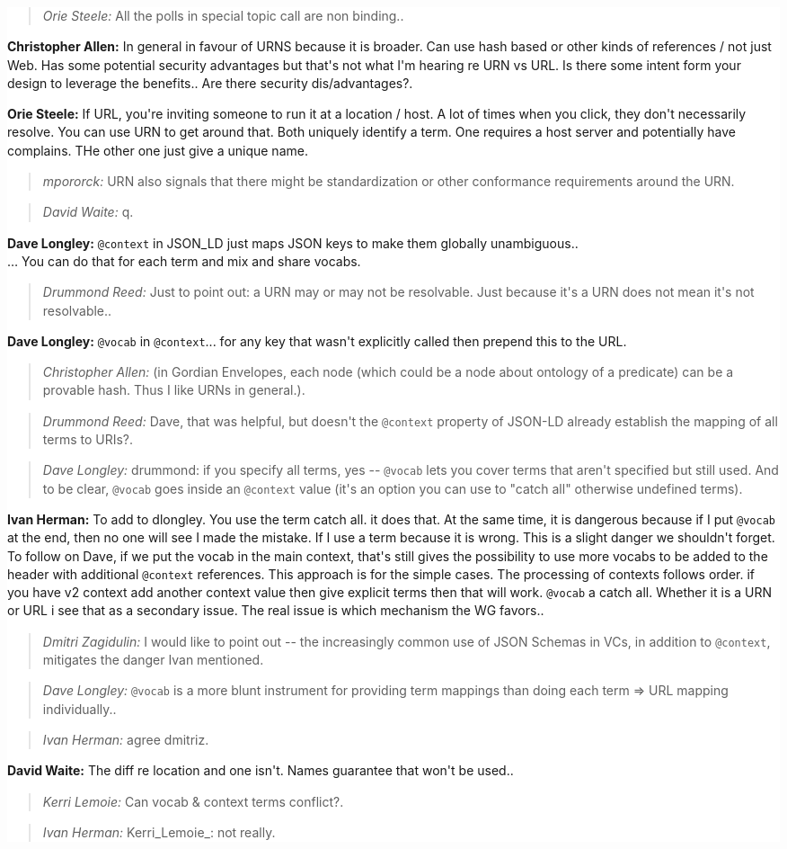 > *Orie Steele:* All the polls in special topic call are non binding..

**Christopher Allen:** In general in favour of URNS because it is broader. Can use hash based or other kinds of references / not just Web. Has some potential security advantages but that's not what I'm hearing re URN vs URL. Is there some intent form your design to leverage the benefits.. Are there security dis/advantages?.  

**Orie Steele:** If URL, you're inviting someone to run it at a location / host. A lot of times when you click, they don't necessarily resolve. You can use URN to get around that. Both uniquely identify a term. One requires a host server and potentially have complains. THe other one just give a unique name.  

> *mpororck:* URN also signals that there might be standardization or other conformance requirements around the URN.

> *David Waite:* q.

**Dave Longley:** `@context` in JSON_LD just maps JSON keys to make them globally unambiguous..  
… You can do that for each term and mix and share vocabs.  

> *Drummond Reed:* Just to point out: a URN may or may not be resolvable. Just because it's a URN does not mean it's not resolvable..

**Dave Longley:** `@vocab` in `@context`... for any key that wasn't explicitly called then prepend this to the URL.  

> *Christopher Allen:* (in Gordian Envelopes, each node (which could be a node about ontology of a predicate) can be a provable hash. Thus I like URNs in general.).

> *Drummond Reed:* Dave, that was helpful, but doesn't the `@context` property of JSON-LD already establish the mapping of all terms to URIs?.

> *Dave Longley:* drummond: if you specify all terms, yes -- `@vocab` lets you cover terms that aren't specified but still used. And to be clear, `@vocab` goes inside an `@context` value (it's an option you can use to "catch all" otherwise undefined terms).

**Ivan Herman:** To add to dlongley. You use the term catch all. it does that. At the same time, it is dangerous because if I put `@vocab` at the end, then no one will see I made the mistake. If I use a term because it is wrong. This is a slight danger we shouldn't forget. To follow on Dave, if we put the vocab in the main context, that's still gives the possibility to use more vocabs to be added to the header with additional `@context` references. This approach is for the simple cases. The processing of contexts follows order. if you have v2 context add another context value then give explicit terms then that will work. `@vocab` a catch all. Whether it is a URN or URL i see that as a secondary issue. The real issue is which mechanism the WG favors..  

> *Dmitri Zagidulin:* I would like to point out -- the increasingly common use of JSON Schemas in VCs, in addition to `@context`, mitigates the danger Ivan mentioned.

> *Dave Longley:* `@vocab` is a more blunt instrument for providing term mappings than doing each term => URL mapping individually..

> *Ivan Herman:* agree dmitriz.

**David Waite:** The diff re location and one isn't. Names guarantee that won't be used..  

> *Kerri Lemoie:* Can vocab & context terms conflict?.

> *Ivan Herman:* Kerri_Lemoie_: not really.
